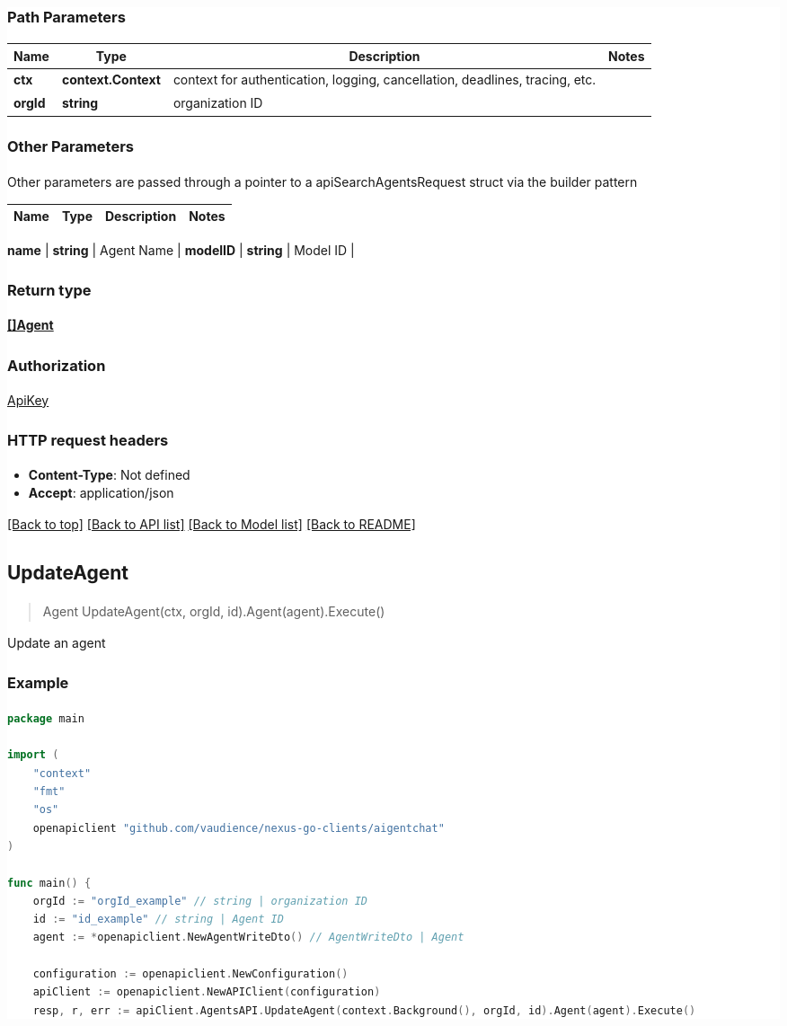 ### Path Parameters


Name | Type | Description  | Notes
------------- | ------------- | ------------- | -------------
**ctx** | **context.Context** | context for authentication, logging, cancellation, deadlines, tracing, etc.
**orgId** | **string** | organization ID | 

### Other Parameters

Other parameters are passed through a pointer to a apiSearchAgentsRequest struct via the builder pattern


Name | Type | Description  | Notes
------------- | ------------- | ------------- | -------------

 **name** | **string** | Agent Name | 
 **modelID** | **string** | Model ID | 

### Return type

[**[]Agent**](Agent.md)

### Authorization

[ApiKey](../README.md#ApiKey)

### HTTP request headers

- **Content-Type**: Not defined
- **Accept**: application/json

[[Back to top]](#) [[Back to API list]](../README.md#documentation-for-api-endpoints)
[[Back to Model list]](../README.md#documentation-for-models)
[[Back to README]](../README.md)


## UpdateAgent

> Agent UpdateAgent(ctx, orgId, id).Agent(agent).Execute()

Update an agent



### Example

```go
package main

import (
	"context"
	"fmt"
	"os"
	openapiclient "github.com/vaudience/nexus-go-clients/aigentchat"
)

func main() {
	orgId := "orgId_example" // string | organization ID
	id := "id_example" // string | Agent ID
	agent := *openapiclient.NewAgentWriteDto() // AgentWriteDto | Agent

	configuration := openapiclient.NewConfiguration()
	apiClient := openapiclient.NewAPIClient(configuration)
	resp, r, err := apiClient.AgentsAPI.UpdateAgent(context.Background(), orgId, id).Agent(agent).Execute()
```